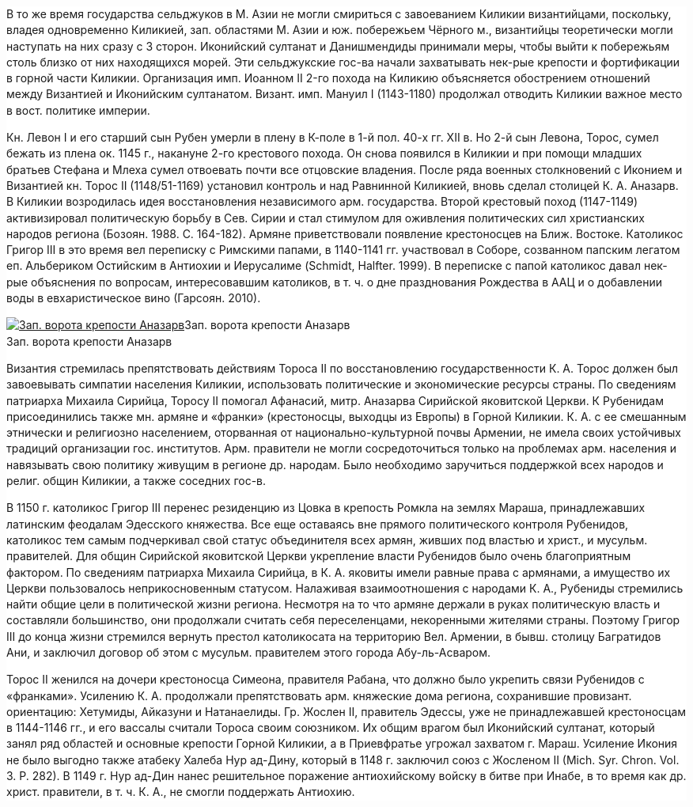 В то же время государства сельджуков в М. Азии не могли смириться с завоеванием Киликии византийцами, поскольку, владея одновременно Киликией, зап. областями М. Азии и юж. побережьем Чёрного м., византийцы теоретически могли наступать на них сразу с 3 сторон. Иконийский султанат и Данишмендиды принимали меры, чтобы выйти к побережьям столь близко от них находящихся морей. Эти сельджукские гос-ва начали захватывать нек-рые крепости и фортификации в горной части Киликии. Организация имп. Иоанном II 2-го похода на Киликию объясняется обострением отношений между Византией и Иконийским султанатом. Визант. имп. Мануил I (1143-1180) продолжал отводить Киликии важное место в вост. политике империи.

Кн. Левон I и его старший сын Рубен умерли в плену в К-поле в 1-й пол. 40-х гг. XII в. Но 2-й сын Левона, Торос, сумел бежать из плена ок. 1145 г., накануне 2-го крестового похода. Он снова появился в Киликии и при помощи младших братьев Стефана и Млеха сумел отвоевать почти все отцовские владения. После ряда военных столкновений с Иконием и Византией кн. Торос II (1148/51-1169) установил контроль и над Равнинной Киликией, вновь сделал столицей К. А. Аназарв. В Киликии возродилась идея восстановления независимого арм. государства. Второй крестовый поход (1147-1149) активизировал политическую борьбу в Сев. Сирии и стал стимулом для оживления политических сил христианских народов региона (Бозоян. 1988. С. 164-182). Армяне приветствовали появление крестоносцев на Ближ. Востоке. Католикос Григор III в это время вел переписку с Римскими папами, в 1140-1141 гг. участвовал в Соборе, созванном папским легатом еп. Альбериком Остийским в Антиохии и Иерусалиме (Schmidt, Halfter. 1999). В переписке с папой католикос давал нек-рые объяснения по вопросам, интересовавшим католиков, в т. ч. о дне празднования Рождества в ААЦ и о добавлении воды в евхаристическое вино (Гарсоян. 2010).

[![Зап. ворота крепости Аназарв](https://pravenc.ru/data/2014/03/03/1234148687/i200.jpg "Кликните для увеличения картинки")](https://pravenc.ru/data/2014/03/03/1234148687/i400.jpg)Зап. ворота крепости Аназарв  
Зап. ворота крепости Аназарв

Византия стремилась препятствовать действиям Тороса II по восстановлению государственности К. А. Торос должен был завоевывать симпатии населения Киликии, использовать политические и экономические ресурсы страны. По сведениям патриарха Михаила Сирийца, Торосу II помогал Афанасий, митр. Аназарва Сирийской яковитской Церкви. К Рубенидам присоединились также мн. армяне и «франки» (крестоносцы, выходцы из Европы) в Горной Киликии. К. А. с ее смешанным этнически и религиозно населением, оторванная от национально-культурной почвы Армении, не имела своих устойчивых традиций организации гос. институтов. Арм. правители не могли сосредоточиться только на проблемах арм. населения и навязывать свою политику живущим в регионе др. народам. Было необходимо заручиться поддержкой всех народов и религ. общин Киликии, а также соседних гос-в.

В 1150 г. католикос Григор III перенес резиденцию из Цовка в крепость Ромкла на землях Мараша, принадлежавших латинским феодалам Эдесского княжества. Все еще оставаясь вне прямого политического контроля Рубенидов, католикос тем самым подчеркивал свой статус объединителя всех армян, живших под властью и христ., и мусульм. правителей. Для общин Сирийской яковитской Церкви укрепление власти Рубенидов было очень благоприятным фактором. По сведениям патриарха Михаила Сирийца, в К. А. яковиты имели равные права с армянами, а имущество их Церкви пользовалось неприкосновенным статусом. Налаживая взаимоотношения с народами К. А., Рубениды стремились найти общие цели в политической жизни региона. Несмотря на то что армяне держали в руках политическую власть и составляли большинство, они продолжали считать себя переселенцами, некоренными жителями страны. Поэтому Григор III до конца жизни стремился вернуть престол католикосата на территорию Вел. Армении, в бывш. столицу Багратидов Ани, и заключил договор об этом с мусульм. правителем этого города Абу-ль-Асваром.

Торос II женился на дочери крестоносца Симеона, правителя Рабана, что должно было укрепить связи Рубенидов с «франками». Усилению К. А. продолжали препятствовать арм. княжеские дома региона, сохранившие провизант. ориентацию: Хетумиды, Айказуни и Натанаелиды. Гр. Жослен II, правитель Эдессы, уже не принадлежавшей крестоносцам в 1144-1146 гг., и его вассалы считали Тороса своим союзником. Их общим врагом был Иконийский султанат, который занял ряд областей и основные крепости Горной Киликии, а в Приевфратье угрожал захватом г. Мараш. Усиление Икония не было выгодно также атабеку Халеба Нур ад-Дину, который в 1148 г. заключил союз с Жосленом II (Mich. Syr. Chron. Vol. 3. P. 282). В 1149 г. Нур ад-Дин нанес решительное поражение антиохийскому войску в битве при Инабе, в то время как др. христ. правители, в т. ч. К. А., не смогли поддержать Антиохию.
